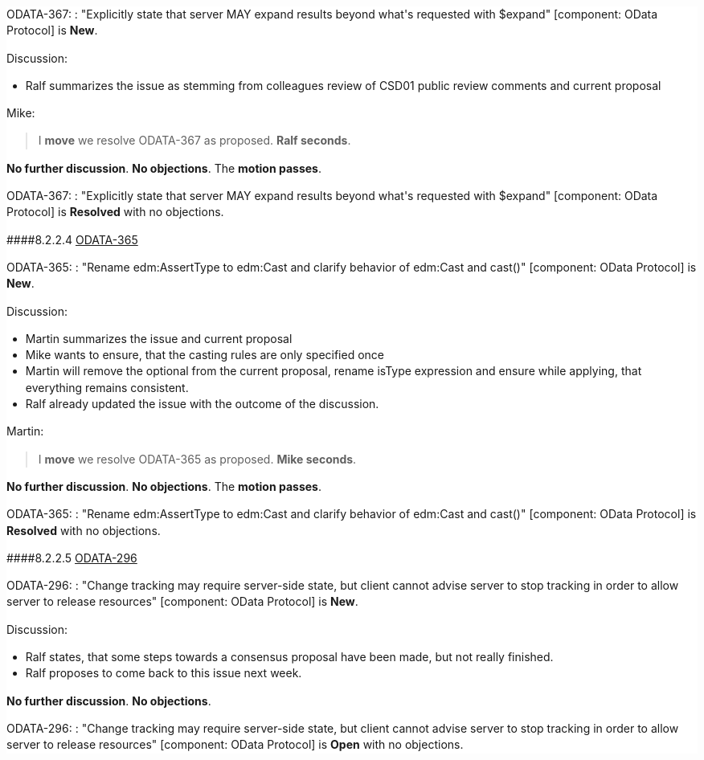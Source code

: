 ODATA-367:
: "Explicitly state that server MAY expand results beyond what's requested with $expand" [component: OData Protocol] is **New**.

Discussion:

* Ralf summarizes the issue as stemming from colleagues review of CSD01 public review comments and current proposal

Mike:
>I **move** we resolve ODATA-367 as proposed. **Ralf seconds**.

**No further discussion**. **No objections**. The **motion passes**.

ODATA-367:
: "Explicitly state that server MAY expand results beyond what's requested with $expand" [component: OData Protocol] is **Resolved** with no objections.

####8.2.2.4 [ODATA-365](https://tools.oasis-open.org/issues/browse/ODATA-365)

ODATA-365:
: "Rename edm:AssertType to edm:Cast and clarify behavior of edm:Cast and cast()" [component: OData Protocol] is **New**.

Discussion:

* Martin summarizes the issue and current proposal
* Mike wants to ensure, that the casting rules are only specified once
* Martin will remove the optional from the current proposal, rename isType expression and ensure while applying, that everything remains consistent.
* Ralf already updated the issue with the outcome of the discussion.

Martin:
>I **move** we resolve ODATA-365 as proposed. **Mike seconds**.

**No further discussion**. **No objections**. The **motion passes**.

ODATA-365:
: "Rename edm:AssertType to edm:Cast and clarify behavior of edm:Cast and cast()" [component: OData Protocol] is **Resolved** with no objections.

####8.2.2.5 [ODATA-296](https://tools.oasis-open.org/issues/browse/ODATA-296)

ODATA-296:
: "Change tracking may require server-side state, but client cannot advise server to stop tracking in order to allow server to release resources" [component: OData Protocol] is **New**.

Discussion:

* Ralf states, that some steps towards a consensus proposal have been made, but not really finished.
* Ralf proposes to come back to this issue next week.

**No further discussion**. **No objections**.

ODATA-296:
: "Change tracking may require server-side state, but client cannot advise server to stop tracking in order to allow server to release resources" [component: OData Protocol] is **Open** with no objections.
